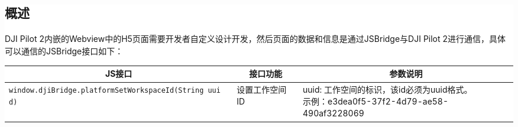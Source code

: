 ## 概述

DJI Pilot 2内嵌的Webview中的H5页面需要开发者自定义设计开发，然后页面的数据和信息是通过JSBridge与DJI Pilot 2进行通信，具体可以通信的JSBridge接口如下：


| JS接口                                                                                            | 接口功能              | 参数说明                                                                                                                                                                                                                                                                                                                                                                                                                                                                                                                                                                                                                                                                                                                                                                                                                                                                                                                                                                                                                                                                                                                                                                                                                                                                                                                                                                                                                                                                      |
| ------------------------------------------------------------------------------------------------- | --------------------- | ----------------------------------------------------------------------------------------------------------------------------------------------------------------------------------------------------------------------------------------------------------------------------------------------------------------------------------------------------------------------------------------------------------------------------------------------------------------------------------------------------------------------------------------------------------------------------------------------------------------------------------------------------------------------------------------------------------------------------------------------------------------------------------------------------------------------------------------------------------------------------------------------------------------------------------------------------------------------------------------------------------------------------------------------------------------------------------------------------------------------------------------------------------------------------------------------------------------------------------------------------------------------------------------------------------------------------------------------------------------------------------------------------------------------------------------------------------------------------- |
| `window.djiBridge.platformSetWorkspaceId(String uuid)`                                            | 设置工作空间ID        | uuid: 工作空间的标识，该id必须为uuid格式。<br/>示例：e3dea0f5-37f2-4d79-ae58-490af3228069<br/>                                                                                                                                                                                                                                                                                                                                                                                                                                                                                                                                                                                                                                                                                                                                                                                                                                                                                                                                                                                                                                                                                                                                                                                                                                                                                                                                                                                |